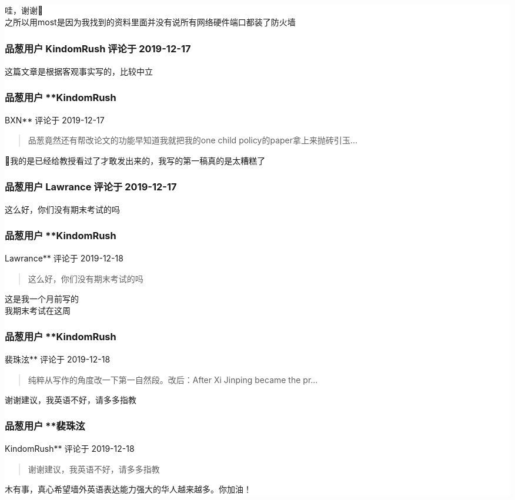   
哇，谢谢🙏  
之所以用most是因为我找到的资料里面并没有说所有网络硬件端口都装了防火墙
        


            
### 品葱用户 **KindomRush** 评论于 2019-12-17
        
这篇文章是根据客观事实写的，比较中立
        


            
### 品葱用户 **KindomRush 
BXN** 评论于 2019-12-17
        
> 品葱竟然还有帮改论文的功能早知道我就把我的one child policy的paper拿上来抛砖引玉...

  
🤣我的是已经给教授看过了才敢发出来的，我写的第一稿真的是太糟糕了
        


            
### 品葱用户 **Lawrance** 评论于 2019-12-17
        
这么好，你们没有期末考试的吗
        


            
### 品葱用户 **KindomRush 
Lawrance** 评论于 2019-12-18
        
> 这么好，你们没有期末考试的吗

  
这是我一个月前写的  
我期末考试在这周
        


            
### 品葱用户 **KindomRush 
裴珠泫** 评论于 2019-12-18
        
> 纯粹从写作的角度改一下第一自然段。改后：After Xi Jinping became the pr...

  
谢谢建议，我英语不好，请多多指教
        


            
### 品葱用户 **裴珠泫 
KindomRush** 评论于 2019-12-18
        
> 谢谢建议，我英语不好，请多多指教

  
  
木有事，真心希望墙外英语表达能力强大的华人越来越多。你加油！
        


